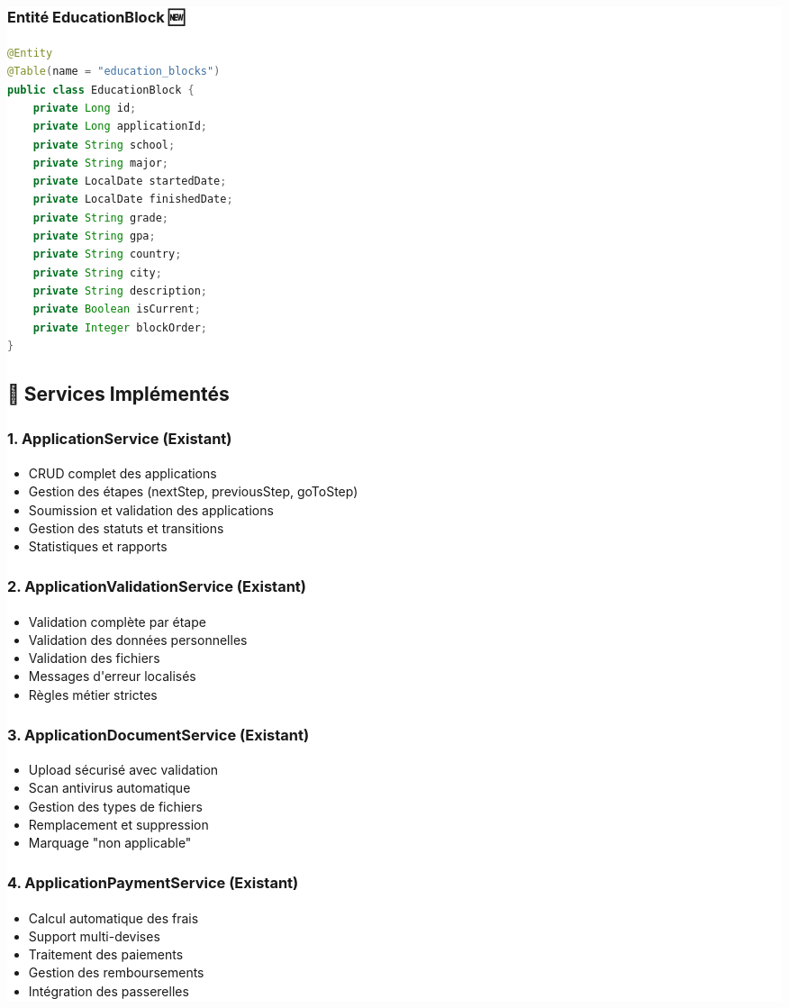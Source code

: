 ### **Entité EducationBlock** 🆕
```java
@Entity
@Table(name = "education_blocks")
public class EducationBlock {
    private Long id;
    private Long applicationId;
    private String school;
    private String major;
    private LocalDate startedDate;
    private LocalDate finishedDate;
    private String grade;
    private String gpa;
    private String country;
    private String city;
    private String description;
    private Boolean isCurrent;
    private Integer blockOrder;
}
```

## 🔧 Services Implémentés

### **1. ApplicationService** (Existant)
- CRUD complet des applications
- Gestion des étapes (nextStep, previousStep, goToStep)
- Soumission et validation des applications
- Gestion des statuts et transitions
- Statistiques et rapports

### **2. ApplicationValidationService** (Existant)
- Validation complète par étape
- Validation des données personnelles
- Validation des fichiers
- Messages d'erreur localisés
- Règles métier strictes

### **3. ApplicationDocumentService** (Existant)
- Upload sécurisé avec validation
- Scan antivirus automatique
- Gestion des types de fichiers
- Remplacement et suppression
- Marquage "non applicable"

### **4. ApplicationPaymentService** (Existant)
- Calcul automatique des frais
- Support multi-devises
- Traitement des paiements
- Gestion des remboursements
- Intégration des passerelles
